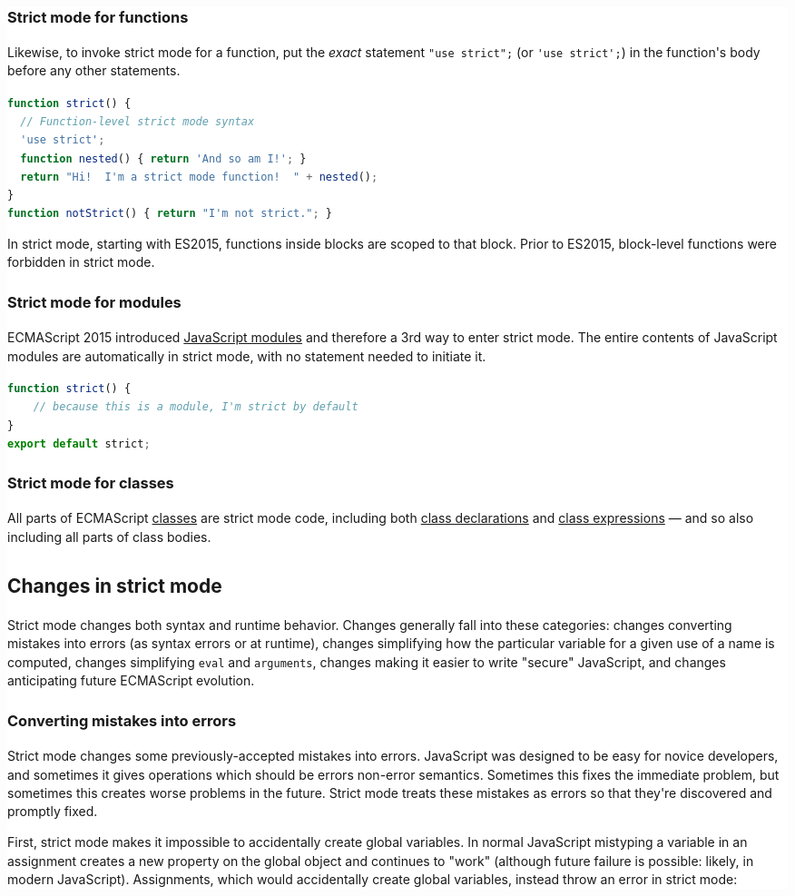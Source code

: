 ### Strict mode for functions

Likewise, to invoke strict mode for a function, put the _exact_ statement `"use strict";` (or `'use strict';`) in the function's body before any other statements.

```js
function strict() {
  // Function-level strict mode syntax
  'use strict';
  function nested() { return 'And so am I!'; }
  return "Hi!  I'm a strict mode function!  " + nested();
}
function notStrict() { return "I'm not strict."; }
```

In strict mode, starting with ES2015, functions inside blocks are scoped to that block. Prior to ES2015, block-level functions were forbidden in strict mode.

### Strict mode for modules

ECMAScript 2015 introduced [JavaScript modules](/en-US/docs/Web/JavaScript/Reference/Statements/export) and therefore a 3rd way to enter strict mode. The entire contents of JavaScript modules are automatically in strict mode, with no statement needed to initiate it.

```js
function strict() {
    // because this is a module, I'm strict by default
}
export default strict;
```

### Strict mode for classes

All parts of ECMAScript [classes](/en-US/docs/Web/JavaScript/Reference/Classes) are strict mode code, including both [class declarations](/en-US/docs/Web/JavaScript/Reference/Classes#class_declarations) and [class expressions](/en-US/docs/Web/JavaScript/Reference/Classes#class_expressions) — and so also including all parts of class bodies.

## Changes in strict mode

Strict mode changes both syntax and runtime behavior. Changes generally fall into these categories: changes converting mistakes into errors (as syntax errors or at runtime), changes simplifying how the particular variable for a given use of a name is computed, changes simplifying `eval` and `arguments`, changes making it easier to write "secure" JavaScript, and changes anticipating future ECMAScript evolution.

### Converting mistakes into errors

Strict mode changes some previously-accepted mistakes into errors. JavaScript was designed to be easy for novice developers, and sometimes it gives operations which should be errors non-error semantics. Sometimes this fixes the immediate problem, but sometimes this creates worse problems in the future. Strict mode treats these mistakes as errors so that they're discovered and promptly fixed.

First, strict mode makes it impossible to accidentally create global variables. In normal JavaScript mistyping a variable in an assignment creates a new property on the global object and continues to "work" (although future failure is possible: likely, in modern JavaScript). Assignments, which would accidentally create global variables, instead throw an error in strict mode:
